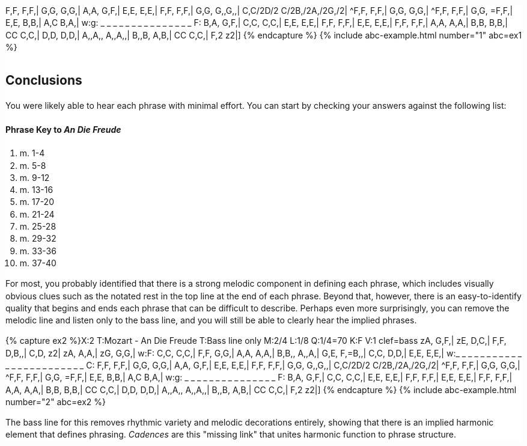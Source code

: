 F,F, F,F,| G,G, G,G,| A,A, G,F,| E,E, E,E,| F,F, F,F,| G,G, G,,G,,| C,C/2D/2 C/2B,/2A,/2G,/2|
^F,F, F,F,| G,G, G,G,| ^F,F, F,F,| G,G, =F,F,| E,E, B,B,| A,C B,A,|
w:g: _ _ _ _ _ _ _ _ _ _ _ _ _ _ _ F:
B,A, G,F,| C,C, C,C,| E,E, E,E,| F,F, F,F,| E,E, E,E,| F,F, F,F,| A,A, A,A,|
B,B, B,B,| CC C,C,| D,D, D,D,| A,,A,, A,,A,,| B,,B, A,B,| CC C,C,| F,2 z2|]
{% endcapture %}
{% include abc-example.html number="1" abc=ex1 %}

## Conclusions

You were likely able to hear each phrase with minimal effort. You can start by checking your answers against the following list:

#### Phrase Key to *An Die Freude*

1. m. 1-4
2. m. 5-8
3. m. 9-12
4. m. 13-16
5. m. 17-20
6. m. 21-24
7. m. 25-28
8. m. 29-32
9. m. 33-36
10. m. 37-40

For most, you probably identified that there is a strong melodic component in defining each phrase, which includes visually obvious clues such as the notated rest in the top line at the end of each phrase. Beyond that, however, there is an easy-to-identify quality that begins and ends each phrase that can be difficult to describe. Perhaps even more surprisingly, you can remove the melodic line and listen only to the bass line, and you will still be able to clearly hear the implied phrases.

{% capture ex2 %}X:2
T:Mozart - An Die Freude
T:Bass line only
M:2/4
L:1/8
Q:1/4=70
K:F
V:1 clef=bass
zA, G,F,| zE, D,C,| F,F, D,B,,| C,D, z2| zA, A,A,| zG, G,G,|
w:F:
C,C, C,C,| F,F, G,G,| A,A, A,A,| B,B,, A,,A,| G,E, F,=B,,| C,C, D,D,| E,E, E,E,|
w:_ _ _ _ _ _ _ _ _ _ _ _ _ _ _ _ _ _ _ _ _ _ _ _ C:
F,F, F,F,| G,G, G,G,| A,A, G,F,| E,E, E,E,| F,F, F,F,| G,G, G,,G,,| C,C/2D/2 C/2B,/2A,/2G,/2|
^F,F, F,F,| G,G, G,G,| ^F,F, F,F,| G,G, =F,F,| E,E, B,B,| A,C B,A,|
w:g: _ _ _ _ _ _ _ _ _ _ _ _ _ _ _ F:
B,A, G,F,| C,C, C,C,| E,E, E,E,| F,F, F,F,| E,E, E,E,| F,F, F,F,| A,A, A,A,|
B,B, B,B,| CC C,C,| D,D, D,D,| A,,A,, A,,A,,| B,,B, A,B,| CC C,C,| F,2 z2|]
{% endcapture %}
{% include abc-example.html number="2" abc=ex2 %}

The bass line for this removes rhythmic variety and melodic decorations entirely, showing that there is an implied harmonic element that defines phrasing. *Cadences* are this "missing link" that unites harmonic function to phrase structure.
